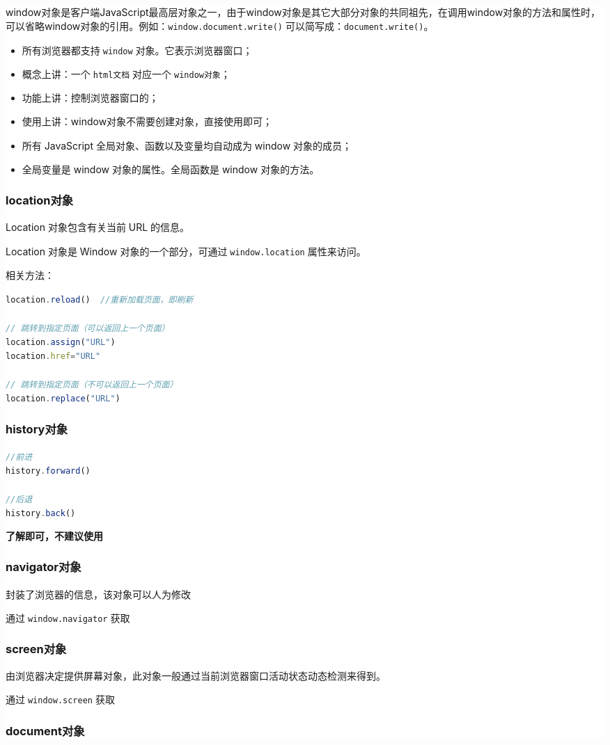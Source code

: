 window对象是客户端JavaScript最高层对象之一，由于window对象是其它大部分对象的共同祖先，在调用window对象的方法和属性时，可以省略window对象的引用。例如：`window.document.write()` 可以简写成：`document.write()`。

- 所有浏览器都支持 `window` 对象。它表示浏览器窗口；

- 概念上讲：一个 `html文档` 对应一个 `window对象`；

- 功能上讲：控制浏览器窗口的；

- 使用上讲：window对象不需要创建对象，直接使用即可；

- 所有 JavaScript 全局对象、函数以及变量均自动成为 window 对象的成员；

- 全局变量是 window 对象的属性。全局函数是 window 对象的方法。

### location对象

Location 对象包含有关当前 URL 的信息。

Location 对象是 Window 对象的一个部分，可通过 `window.location` 属性来访问。

相关方法：

```javascript
location.reload()  //重新加载页面，即刷新

// 跳转到指定页面（可以返回上一个页面）
location.assign("URL")
location.href="URL"

// 跳转到指定页面（不可以返回上一个页面）
location.replace("URL")
```

### history对象

```javascript
//前进
history.forward()

//后退
history.back()
```

**了解即可，不建议使用**

### navigator对象

封装了浏览器的信息，该对象可以人为修改

通过 `window.navigator` 获取

### screen对象

由浏览器决定提供屏幕对象，此对象一般通过当前浏览器窗口活动状态动态检测来得到。

通过 `window.screen` 获取

### document对象
